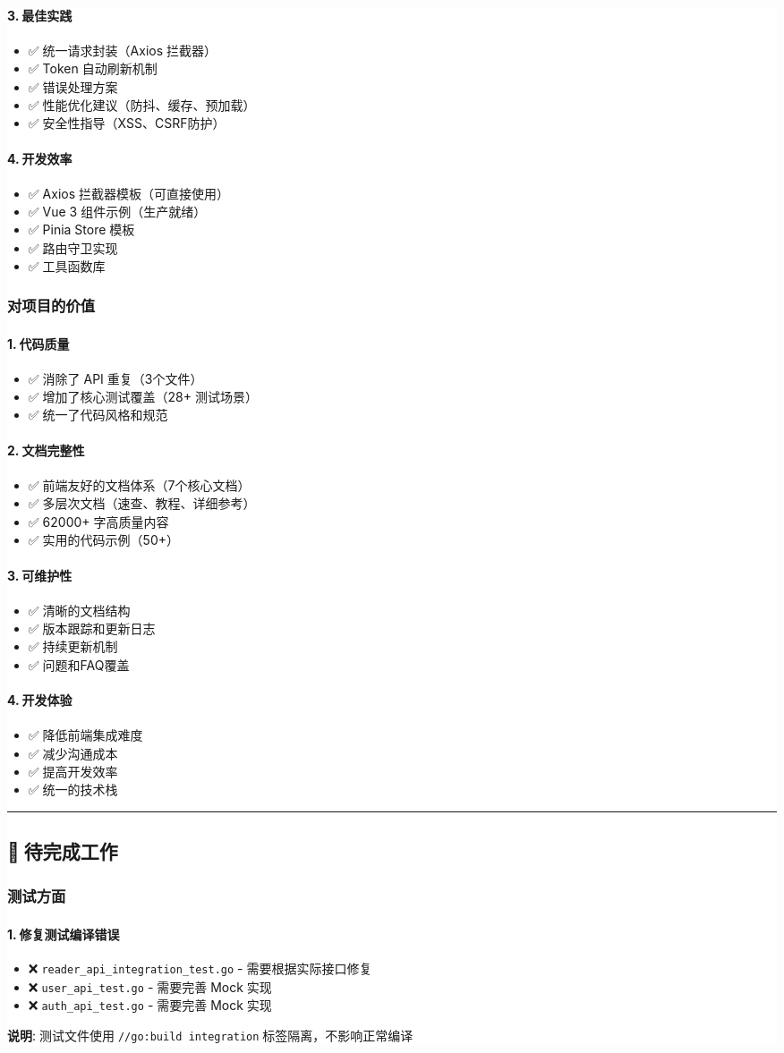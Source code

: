 #### 3. 最佳实践
- ✅ 统一请求封装（Axios 拦截器）
- ✅ Token 自动刷新机制
- ✅ 错误处理方案
- ✅ 性能优化建议（防抖、缓存、预加载）
- ✅ 安全性指导（XSS、CSRF防护）

#### 4. 开发效率
- ✅ Axios 拦截器模板（可直接使用）
- ✅ Vue 3 组件示例（生产就绪）
- ✅ Pinia Store 模板
- ✅ 路由守卫实现
- ✅ 工具函数库

### 对项目的价值

#### 1. 代码质量
- ✅ 消除了 API 重复（3个文件）
- ✅ 增加了核心测试覆盖（28+ 测试场景）
- ✅ 统一了代码风格和规范

#### 2. 文档完整性
- ✅ 前端友好的文档体系（7个核心文档）
- ✅ 多层次文档（速查、教程、详细参考）
- ✅ 62000+ 字高质量内容
- ✅ 实用的代码示例（50+）

#### 3. 可维护性
- ✅ 清晰的文档结构
- ✅ 版本跟踪和更新日志
- ✅ 持续更新机制
- ✅ 问题和FAQ覆盖

#### 4. 开发体验
- ✅ 降低前端集成难度
- ✅ 减少沟通成本
- ✅ 提高开发效率
- ✅ 统一的技术栈

---

## 🚧 待完成工作

### 测试方面

#### 1. 修复测试编译错误
- ❌ `reader_api_integration_test.go` - 需要根据实际接口修复
- ❌ `user_api_test.go` - 需要完善 Mock 实现
- ❌ `auth_api_test.go` - 需要完善 Mock 实现

**说明**: 测试文件使用 `//go:build integration` 标签隔离，不影响正常编译
